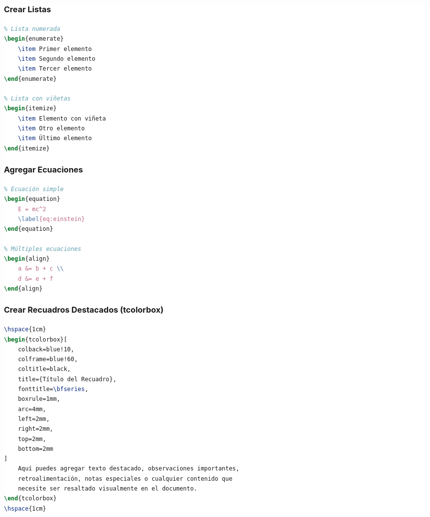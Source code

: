 ### Crear Listas

```latex
% Lista numerada
\begin{enumerate}
    \item Primer elemento
    \item Segundo elemento
    \item Tercer elemento
\end{enumerate}

% Lista con viñetas
\begin{itemize}
    \item Elemento con viñeta
    \item Otro elemento
    \item Último elemento
\end{itemize}
```

### Agregar Ecuaciones

```latex
% Ecuación simple
\begin{equation}
    E = mc^2
    \label{eq:einstein}
\end{equation}

% Múltiples ecuaciones
\begin{align}
    a &= b + c \\
    d &= e + f
\end{align}
```

### Crear Recuadros Destacados (tcolorbox)

```latex
\hspace{1cm}
\begin{tcolorbox}[
    colback=blue!10, 
    colframe=blue!60, 
    coltitle=black, 
    title={Título del Recuadro}, 
    fonttitle=\bfseries, 
    boxrule=1mm, 
    arc=4mm, 
    left=2mm, 
    right=2mm, 
    top=2mm, 
    bottom=2mm
]
    Aquí puedes agregar texto destacado, observaciones importantes, 
    retroalimentación, notas especiales o cualquier contenido que 
    necesite ser resaltado visualmente en el documento.
\end{tcolorbox}
\hspace{1cm}
```
